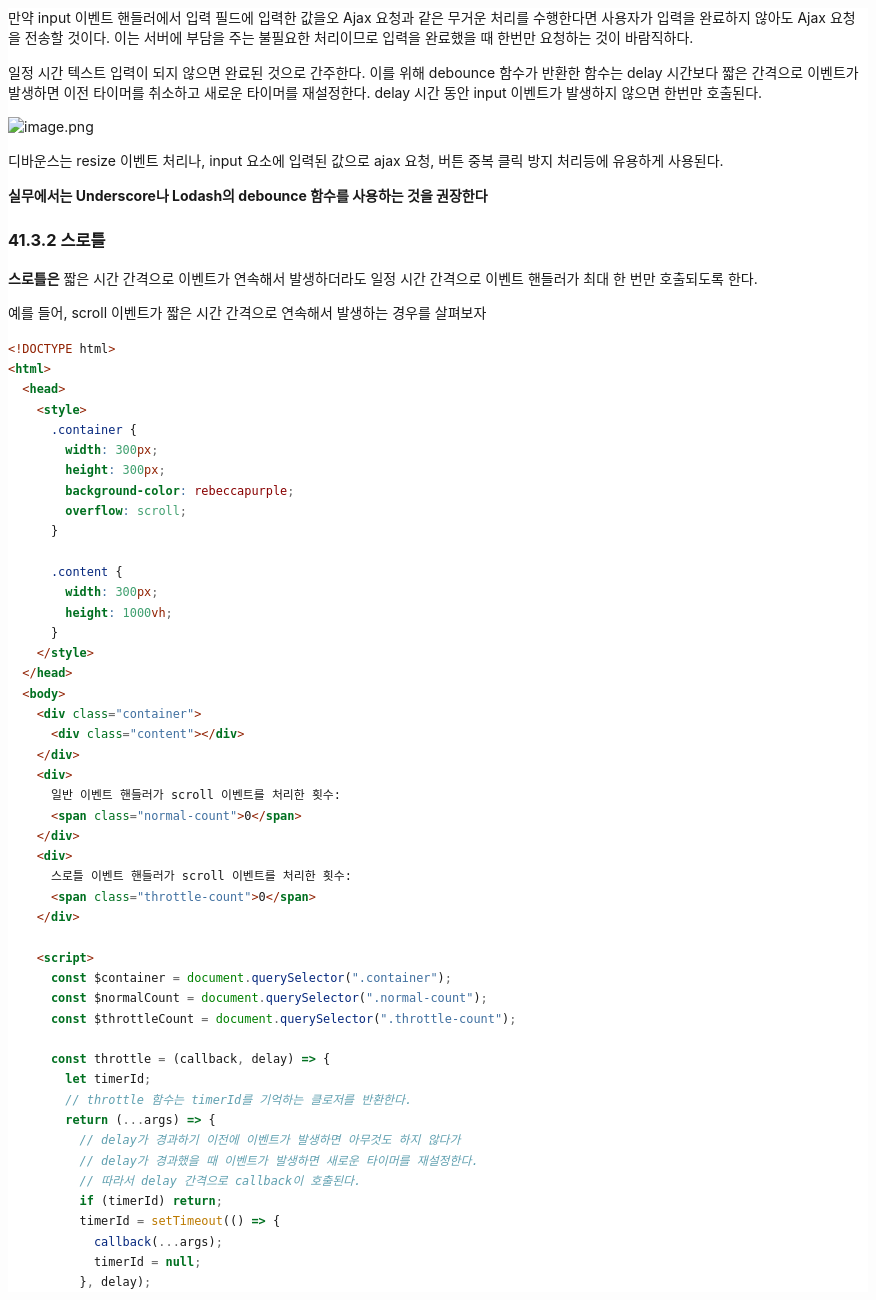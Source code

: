 만약 input 이벤트 핸들러에서 입력 필드에 입력한 값을오 Ajax 요청과 같은 무거운 처리를 수행한다면 사용자가 입력을 완료하지 않아도 Ajax 요청을 전송할 것이다. 이는 서버에 부담을 주는 불필요한 처리이므로 입력을 완료했을 때 한번만 요청하는 것이 바람직하다.

일정 시간 텍스트 입력이 되지 않으면 완료된 것으로 간주한다. 이를 위해 debounce 함수가 반환한 함수는 delay 시간보다 짧은 간격으로 이벤트가 발생하면 이전 타이머를 취소하고 새로운 타이머를 재설정한다. delay 시간 동안 input 이벤트가 발생하지 않으면 한번만 호출된다.

![image.png](https://prod-files-secure.s3.us-west-2.amazonaws.com/24bf4afb-3dfc-4d55-842a-aa6eed837b5a/dfc3e9eb-da15-45a8-a2e9-5451ffafea38/image.png)

디바운스는 resize 이벤트 처리나, input 요소에 입력된 값으로 ajax 요청, 버튼 중복 클릭 방지 처리등에 유용하게 사용된다.

**실무에서는 Underscore나 Lodash의 debounce 함수를 사용하는 것을 권장한다**

### 41.3.2 스로틀

**스로틀은** 짧은 시간 간격으로 이벤트가 연속해서 발생하더라도 일정 시간 간격으로 이벤트 핸들러가 최대 한 번만 호출되도록 한다.

예를 들어, scroll 이벤트가 짧은 시간 간격으로 연속해서 발생하는 경우를 살펴보자

```html
<!DOCTYPE html>
<html>
  <head>
    <style>
      .container {
        width: 300px;
        height: 300px;
        background-color: rebeccapurple;
        overflow: scroll;
      }

      .content {
        width: 300px;
        height: 1000vh;
      }
    </style>
  </head>
  <body>
    <div class="container">
      <div class="content"></div>
    </div>
    <div>
      일반 이벤트 핸들러가 scroll 이벤트를 처리한 횟수:
      <span class="normal-count">0</span>
    </div>
    <div>
      스로틀 이벤트 핸들러가 scroll 이벤트를 처리한 횟수:
      <span class="throttle-count">0</span>
    </div>

    <script>
      const $container = document.querySelector(".container");
      const $normalCount = document.querySelector(".normal-count");
      const $throttleCount = document.querySelector(".throttle-count");

      const throttle = (callback, delay) => {
        let timerId;
        // throttle 함수는 timerId를 기억하는 클로저를 반환한다.
        return (...args) => {
          // delay가 경과하기 이전에 이벤트가 발생하면 아무것도 하지 않다가
          // delay가 경과했을 때 이벤트가 발생하면 새로운 타이머를 재설정한다.
          // 따라서 delay 간격으로 callback이 호출된다.
          if (timerId) return;
          timerId = setTimeout(() => {
            callback(...args);
            timerId = null;
          }, delay);
```